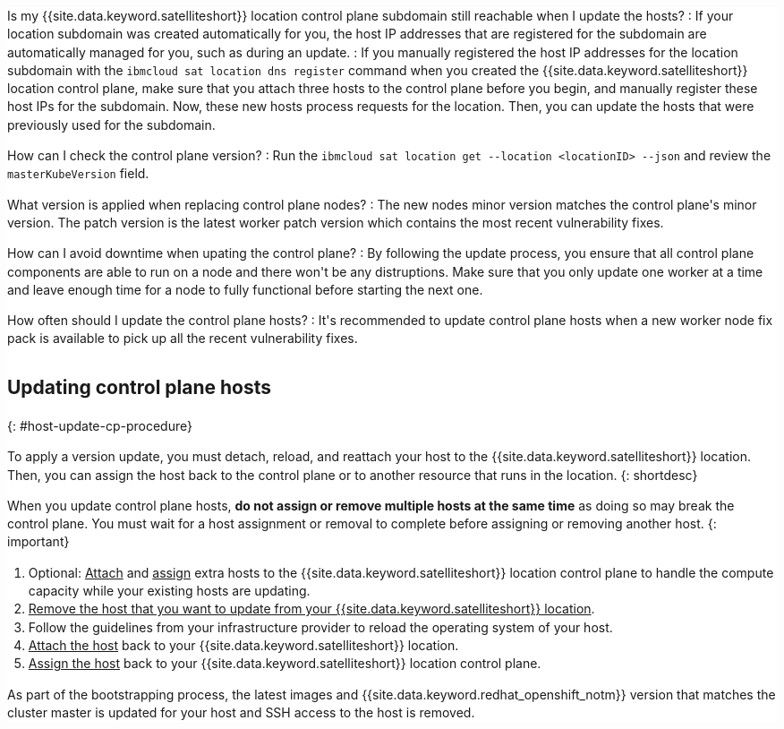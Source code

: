 Is my {{site.data.keyword.satelliteshort}} location control plane subdomain still reachable when I update the hosts?
:    If your location subdomain was created automatically for you, the host IP addresses that are registered for the subdomain are automatically managed for you, such as during an update. 
:    If you manually registered the host IP addresses for the location subdomain with the `ibmcloud sat location dns register` command when you created the {{site.data.keyword.satelliteshort}} location control plane, make sure that you attach three hosts to the control plane before you begin, and manually register these host IPs for the subdomain. Now, these new hosts process requests for the location. Then, you can update the hosts that were previously used for the subdomain.


How can I check the control plane version?
:   Run the `ibmcloud sat location get --location <locationID> --json` and review the `masterKubeVersion` field.

What version is applied when replacing control plane nodes?
:   The new nodes minor version matches the control plane's minor version. The patch version is the latest worker patch version which contains the most recent vulnerability fixes.

How can I avoid downtime when upating the control plane?
:   By following the update process, you ensure that all control plane components are able to run on a node and there won't be any distruptions. Make sure that you only update one worker at a time and leave enough time for a node to fully functional before starting the next one.

How often should I update the control plane hosts?
:   It's recommended to update control plane hosts when a new worker node fix pack is available to pick up all the recent vulnerability fixes.


## Updating control plane hosts
{: #host-update-cp-procedure}

To apply a version update, you must detach, reload, and reattach your host to the {{site.data.keyword.satelliteshort}} location. Then, you can assign the host back to the control plane or to another resource that runs in the location.
{: shortdesc}

When you update control plane hosts, **do not assign or remove multiple hosts at the same time** as doing so may break the control plane. You must wait for a host assignment or removal to complete before assigning or removing another host.
{: important}

1. Optional: [Attach](/docs/satellite?topic=satellite-attach-hosts) and [assign](/docs/satellite?topic=satellite-assigning-hosts) extra hosts to the {{site.data.keyword.satelliteshort}} location control plane to handle the compute capacity while your existing hosts are updating.
1. [Remove the host that you want to update from your {{site.data.keyword.satelliteshort}} location](/docs/satellite?topic=satellite-host-remove).
1. Follow the guidelines from your infrastructure provider to reload the operating system of your host.
1. [Attach the host](/docs/satellite?topic=satellite-attach-hosts) back to your {{site.data.keyword.satelliteshort}} location.
1. [Assign the host](/docs/satellite?topic=satellite-assigning-hosts) back to your {{site.data.keyword.satelliteshort}} location control plane. 

As part of the bootstrapping process, the latest images and {{site.data.keyword.redhat_openshift_notm}} version that matches the cluster master is updated for your host and SSH access to the host is removed.
